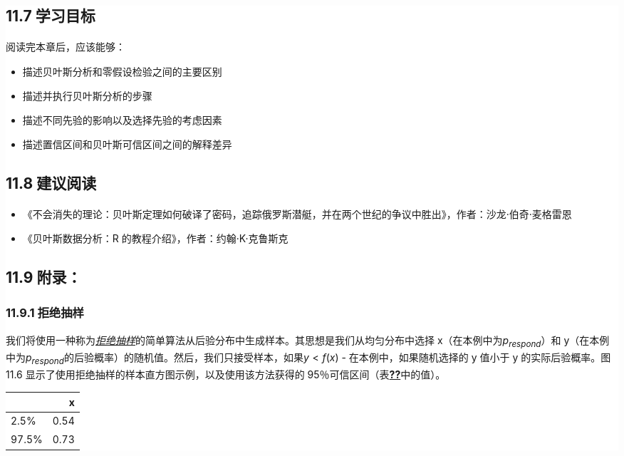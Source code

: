 ## 11.7 学习目标

阅读完本章后，应该能够：

+   描述贝叶斯分析和零假设检验之间的主要区别

+   描述并执行贝叶斯分析的步骤

+   描述不同先验的影响以及选择先验的考虑因素

+   描述置信区间和贝叶斯可信区间之间的解释差异

## 11.8 建议阅读

+   《不会消失的理论：贝叶斯定理如何破译了密码，追踪俄罗斯潜艇，并在两个世纪的争议中胜出》，作者：沙龙·伯奇·麦格雷恩

+   《贝叶斯数据分析：R 的教程介绍》，作者：约翰·K·克鲁斯克

## 11.9 附录：

### 11.9.1 拒绝抽样

我们将使用一种称为[*拒绝抽样*](https://am207.github.io/2017/wiki/rejectionsampling.html)的简单算法从后验分布中生成样本。其思想是我们从均匀分布中选择 x（在本例中为$p_{respond}$）和 y（在本例中为$p_{respond}$的后验概率）的随机值。然后，我们只接受样本，如果$y < f(x)$ - 在本例中，如果随机选择的 y 值小于 y 的实际后验概率。图 11.6 显示了使用拒绝抽样的样本直方图示例，以及使用该方法获得的 95％可信区间（表[**??**](#tab:credInt)中的值）。

|  | x |
| :-- | --: |
| 2.5% | 0.54 |
| 97.5% | 0.73 |
